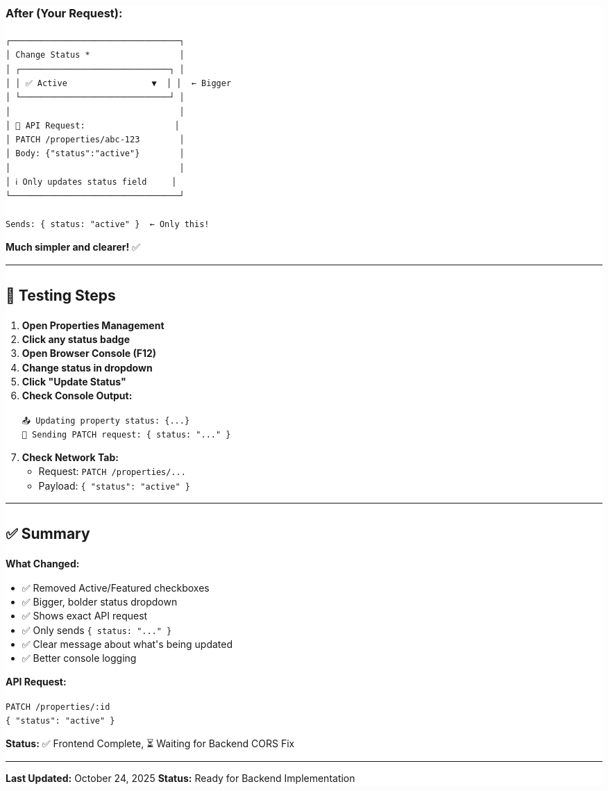 ### **After (Your Request):**
```
┌──────────────────────────────────┐
│ Change Status *                  │
│ ┌──────────────────────────────┐ │
│ │ ✅ Active                 ▼  │ │  ← Bigger
│ └──────────────────────────────┘ │
│                                  │
│ 📡 API Request:                  │
│ PATCH /properties/abc-123        │
│ Body: {"status":"active"}        │
│                                  │
│ ℹ️ Only updates status field     │
└──────────────────────────────────┘

Sends: { status: "active" }  ← Only this!
```

**Much simpler and clearer!** ✅

---

## 🧪 Testing Steps

1. **Open Properties Management**
2. **Click any status badge**
3. **Open Browser Console (F12)**
4. **Change status in dropdown**
5. **Click "Update Status"**
6. **Check Console Output:**
   ```
   📤 Updating property status: {...}
   🔄 Sending PATCH request: { status: "..." }
   ```
7. **Check Network Tab:**
   - Request: `PATCH /properties/...`
   - Payload: `{ "status": "active" }`

---

## ✅ Summary

**What Changed:**
- ✅ Removed Active/Featured checkboxes
- ✅ Bigger, bolder status dropdown
- ✅ Shows exact API request
- ✅ Only sends `{ status: "..." }`
- ✅ Clear message about what's being updated
- ✅ Better console logging

**API Request:**
```
PATCH /properties/:id
{ "status": "active" }
```

**Status:** ✅ Frontend Complete, ⏳ Waiting for Backend CORS Fix

---

**Last Updated:** October 24, 2025
**Status:** Ready for Backend Implementation




